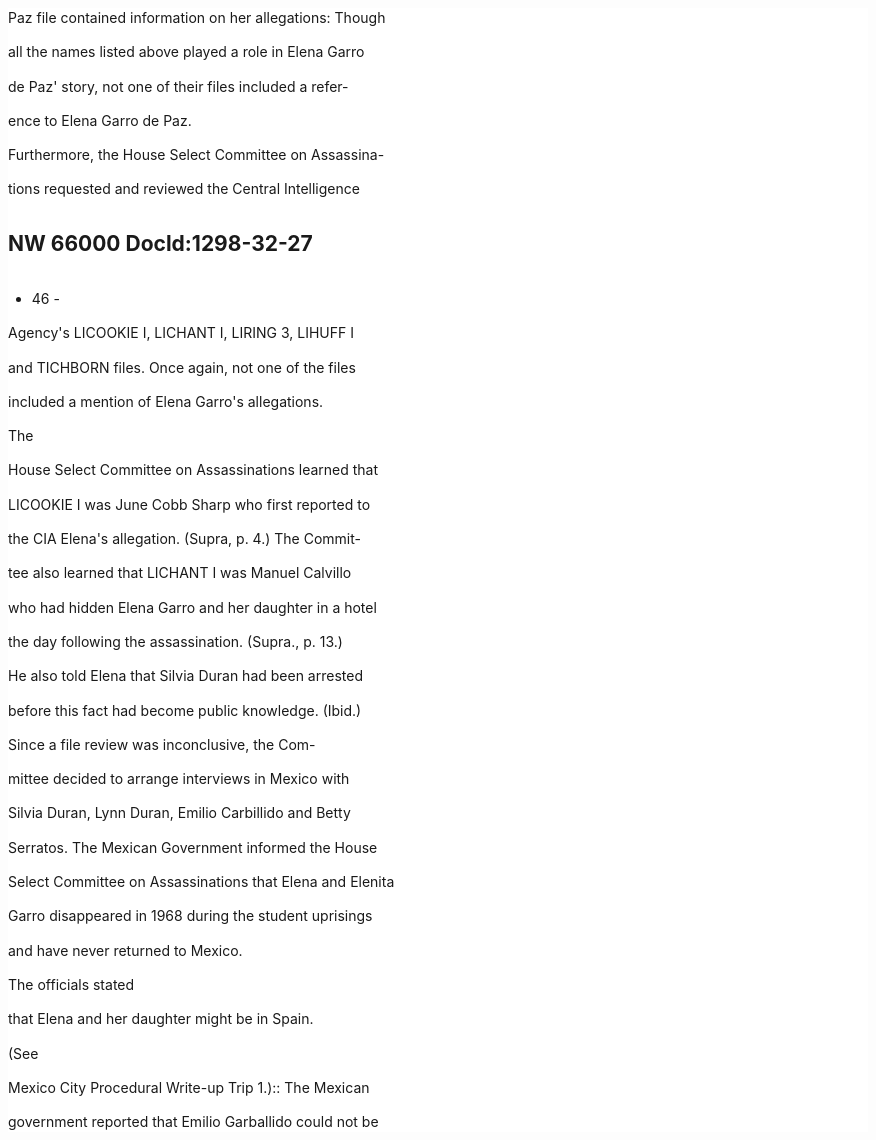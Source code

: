 Paz file contained information on her allegations: Though

all the names listed above played a role in Elena Garro

de Paz' story, not one of their files included a refer-

ence to Elena Garro de Paz.

Furthermore, the House Select Committee on Assassina-

tions requested and reviewed the Central Intelligence

NW 66000 Docld:1298-32-27
---

##
- 46 -

Agency's LICOOKIE I, LICHANT I, LIRING 3, LIHUFF I

and TICHBORN files. Once again, not one of the files

included a mention of Elena Garro's allegations.

The

House Select Committee on Assassinations learned that

LICOOKIE I was June Cobb Sharp who first reported to

the CIA Elena's allegation. (Supra, p. 4.) The Commit-

tee also learned that LICHANT I was Manuel Calvillo

who had hidden Elena Garro and her daughter in a hotel

the day following the assassination. (Supra., p. 13.)

He also told Elena that Silvia Duran had been arrested

before this fact had become public knowledge. (Ibid.)

Since a file review was inconclusive, the Com-

mittee decided to arrange interviews in Mexico with

Silvia Duran, Lynn Duran, Emilio Carbillido and Betty

Serratos. The Mexican Government informed the House

Select Committee on Assassinations that Elena and Elenita

Garro disappeared in 1968 during the student uprisings

and have never returned to Mexico.

The officials stated

that Elena and her daughter might be in Spain.

(See

Mexico City Procedural Write-up Trip 1.):: The Mexican

government reported that Emilio Garballido could not be
